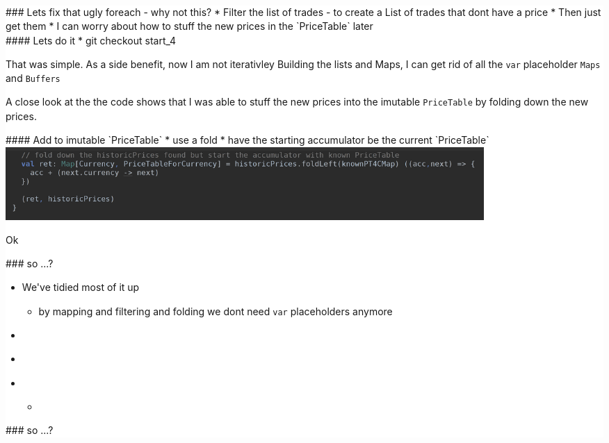 <section data-figure>
### Lets fix that ugly foreach - why not this?
* Filter the list of trades
  - to create a List of trades that dont have a price
* Then just get them
* I can worry about how to stuff the new prices in the `PriceTable` later

</section>


<section data-figure>
#### Lets do it 
* git checkout start_4

</section>

That was simple. As a side benefit, now I am not iterativley Building the lists and Maps, I can get rid of all the `var` placeholder `Maps` and `Buffers`

A close look at the the code shows that I was able to stuff the new prices into the imutable `PriceTable` by folding down the new prices.

<section data-figure>
#### Add to imutable `PriceTable`
* use a fold
* have the starting accumulator be the current `PriceTable`

<img src="/images/codeweaver/uglycode/fold-prices.png" style="max-width: 80%" alt="api doc for List"/>

</section>

Ok 

<section data-slide>
### so ...?

* We've tidied most of it up
  - by mapping and filtering and folding we dont need `var` placeholders anymore
* &nbsp;

* &nbsp;
* &nbsp;
  - &nbsp;

</section>

<section data-slide>
### so ...?
